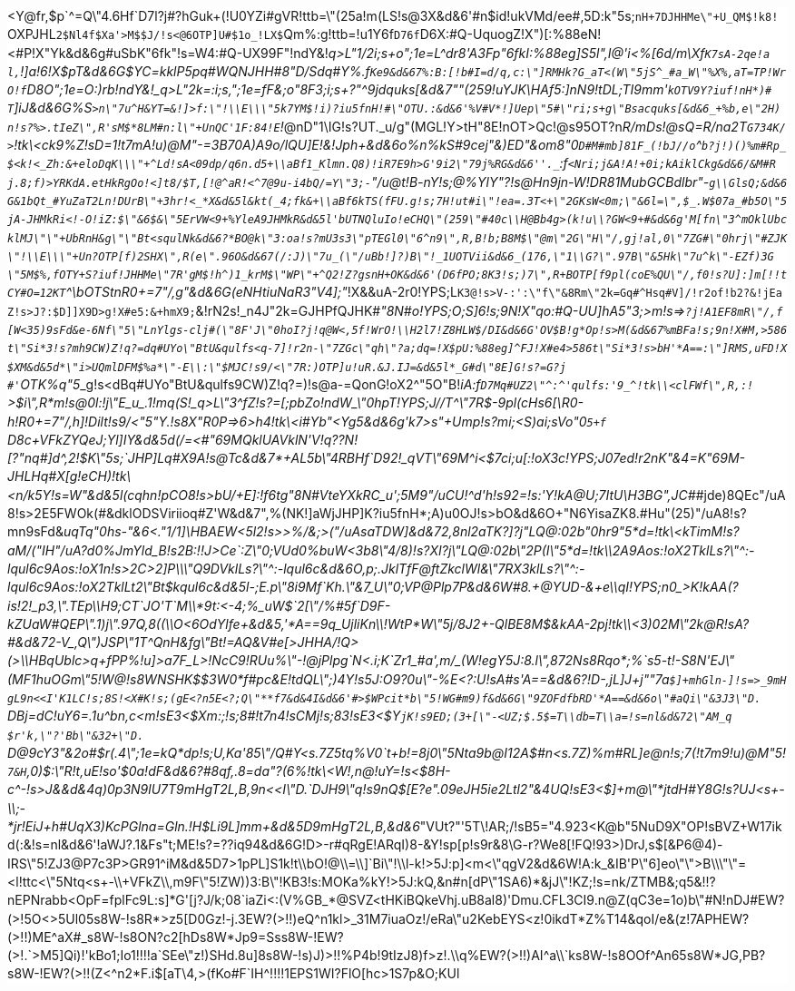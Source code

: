 <Y@fr,$p`^=Q\"4.6Hf`D7l?j#?hGuk+(!U0YZi#gVR!ttb=\"(25a!m(LS!s@3X&d&6'#n$id!ukVMd/ee#,5D:k\"5s;`nH+7DJHHMe\"+U_QM$!k8!`OXPJHL`2$Nl4f$Xa'>M$$J/!s<@6OTP]U#$1o_!LX$`Qm%:g!ttb=!u1Y6f`D76f`D6X:#Q-UquogZ!X\")[:%88eN!<#P!X\"Yk&d&6g#uSbK\"6fk\"!s=W4:#Q-UX99F\"!ndY&!_q>L\"1/2*i;s+o\";1e=L^dr8'A3Fp\"6fkI:%88eg]S5l\",I@'i<%[6d/m\\Xf`K7sA-2qe!al,`!]a!6!X$pT&d&6G$YC=kklP5pq#WQNJHH#8\"D/Sdq#Y%.f`Ke9&d&67%:B:[!b#I=d/q,c:\"]RMHk?G_aT<(W\"5jS^_#a_W\"%X%,aT=TP!WrO!f`D8O\";1e=O:)rb!ndY&!_q>L\"2k=:i;s,*\";1e=fF&;o\"8F3;i;s+?\"^9jdquks[&d&7\"\"(259!uYJK\\HAf5:]nN9!tDL;TI9mm$%W3S!al+e\"$'`kOTV9Y?iuf!nH*)#T`]iJ&d&6G%S`>n\"7u^H&YT=&!]>f:\"!\\E\\\"5k7YM$!i)?iu5fnH!#\"OTU.:&d&6'%V#V*!]Uep\"5#\"ri;s+g\"Bsacquks[&d&6_+%b,e\"2H)n!s?%>.tIeZ\",R'sM$*8LM#n:l\"+UnQC'1F:84!E`!_@nD\"1\\IG!s?UT._u/g\"(MGL!Y>tH\"8E!nOT>Qc!@s95OT?n*R/mDs!@sQ=R/na2T`G734K/>`!tk\\<ck9%Z!sD=1!t7mA!u)@M\"-=3B70A)A9o/lQU]E!&!Jph+&d&6o%n%kS#9cej\"&)ED\"&om8\"0`D#M#mb]81F_(!bJ//o`^`b?j!)()%m#Rp_$<k!<_Zh:&+eloDqK\\\"+^Ld!sA<09dp/q6n.d5+\\aBf1_Klmn.Q8)!iR7E9h>G'9i2\"79j%RG&d&6''._`:f`<Nri;j&A!A!+0i;kAiklCkg&d&6/&M#Rj.8;f)>YRKdA.etHkRgOo!<]t8/$T,[!@^aR!<^7@9u-i4bQ/=Y\"3;-`\"/u@t!B-nY!s;@%YlY\"?!s@Hn9jn-W!DR81MubGCBdlbr\"-`g\\GlsQ;&d&6G&1bQt_#YuZaT2Ln!DUrB\"+3hr!<_*X&d&5l&kt(_4;fk&+\\aBf6kTS(fFU.g!s;7H!ut#i\"!ea=.3T<+\"2GKsW<0m;\"&6l=\",$_.W$07a_#b5O\"5jA-JHMkRi<!-O!iZ:$\"&6$&\"5ErVW<9+%YleA9JHMkR&d&5l'bUTNQluIo!eCHQ\"(259\"#40c\\H@Bb4g>(k!u\\?GW<9+#&d&6g'M[fn\"3^mOklUbcklMJ\"\"+UbRnH&g\"\"Bt<squlNk&d&6?*BO@k\"3:oa!s?mU3s3\"pTEGl0\"6^n9\",R,B!b;B8M$\"@m\"2G\"H\"/,gj!al,0\"7ZG#\"0hrj\"#ZJK\"!\\E\\\"+Un?OTP[f)2SHX\",R(e\".96O&d&67(/:J)\"7u_(\"/uBb!]?)B\"!_1UOTVii&d&6_(176,\"1\\G?\".97B\"&5Hk\"7u^k\"-EZf)3G\"5M$%,fOTY+S?iuf!JHHMe\"7R'gM$!h^)1_krM$\"WP\"+^Q2!Z?gsnH+OK&d&6'(D6fPO;8K3!s;)7\",R+BOTP[f9pl(coE%QU\"/,f0!s?U]:]m[!!tCY#O=12KT`^\\bOTStnR0+=7\"/,g\"&d&6G(eNHtiuNaR3\"*V4]*;\"*!X&&uA-2r0!YPS;L`K3@!s>V-:':\"f\"&8Rm\"2k=Gq#^Hsq#V]/!r2of!b2?&!jEaZ!s>J?:$D]]X9D>g!X#e5:&+hmX9;`&!rN2s!_n4J\"2k=GJHPfQJHK#*\"8N#o!YPS;O;S]6!s;9N!X\"qo:#Q-UU]hA5\"3;>m!s=>`?j!A1EF8mR\"/,f[W<35)9sFd&e-6Nf\"5\"LnYlgs-clj#(\"8F'J\"0hoI?j!q@W<,5f!WrO!\\H2l7!Z8HLW$/DI&d&6G'OV$B!g*Op!s>M(&d&67%mBFa!s;9n!X#M,>586t\"Si*3!s?mh9CW)Z!q?=dq#UYo\"BtU&qulfs<q-7]!r2n-\"7ZGc\"qh\"?a;dq=!X$pU:%88eg]^FJ!X#e4>586t\"Si*3!s>bH'*A==:\"]RMS,uFD!X$XM&d&5d*\"i>UQmlDFM$%a*\"-E\\:\"$MJC!s9/<\"7R:)OTP]u!uR.&J.IJ=&d&5l*_G#d\"8E]G!s?=G?j#'`OTK%q\"5*_g!s<dBq#UYo\"BtU&qulfs9CW)Z!q?=)!s@a-=QonG!oX2^\"5O\"B!_iA:f`D7Mq#UZ2\"^:^'qulfs:'9_^!tk\\<clFWf\",R,:!`>$i\",R*m!s@0l:!j\"E_u_.1!mq(S!_q>L\"3^fZ!s?=[;pbZo!ndW_\"0hpT!YPS;J//T^\"7R$-9pl(cHs6[\\R0-h!R0+=7\"/,h]!Dilt!s9/<\"5\"Y.!s8X\"R0*P=>6>h4!tk\\<i#Yb\"*<Yg5&d&6g'k7>s\"+Ump!s?mi;<S)ai;sVo\"0`5+f`D8c+VFkZYQeJ;Yl]IY&d&5d(/=<#\"69MQklUAVklN'V!q??N![?\"nq#]d^,2!$K\"5s;`JHP]Lq#X9A!s@Tc&d&7*+AL5b\"4RBHf`D92!_qVT\"69M^i<$7ci;u[:!oX3c!YPS;J07ed!r2nK\"&4=K\"69M-JHLH*q#X[g!eCH)!tk\\<n/k5Y!s=W\"&d&5l(cqhn!pCO8!s>bU/+E]:!f6tg\"8N#V*teYXkRC_u';5M9\"/uCU!^d'h!s92=!s:'Y!kA@U;7ItU\\H3BG\",JC#_#jde)8QEc\"/uA8!s>2E5FWOk(#&dklODSViriioq#Z'W&d&7\",%(NK!]aWjJHP]K?iu5fnH*;A)u0OJ!s>bO&d&6O+\"N6YisaZK8.#Hu\"(25)\"/uA8!s?mn9sFd&_uqTq\"0hs-\"&6<.\"1/1]\\HBAEW<5l2!s>>%/&;>(\"/uAsaTDW]&d&72,8nl2aTK?]?j\"LQ@:02b\"0hr9\"5*d=!tk\\<kTimM!s?aM/(\"IH\"/uA?d0%JmYld_B!s<?P!s>2B:!!J>Ce`:Z\"0;VUd0%buW<3b8\"4/8)!s?XI?j\"LQ@:02b\"2P(I\"5*d=!tk\\<O<kJ@\"3CXQ\"3CXR?j\"dY\\H?4Af`R?=&d&6O,S:+\\aTE.X\"-=p*d/sK`\"=qk%d0$?M):8Q.\"1\\LH!s>2A9Aos:!oX2TklLs?\"^:-lqul6c9Aos:!oX1n!s>2C>2]P\\\"Q9DVklLs?\"^:-lqul6c&d&6O,p;.JklTfF@ftZkclWl&\"7RX3klLs?\"^:-lqul6c9Aos:!oX2TklLt2\"Bt$kqul6c&d&5l-;E.p\"8i9Mf`Kh.\"&7_U\"0;V<!s@a5&d&7\"%U]Bq\"-EXq!s=A^&d&6g%V>P@Plp7P&d&6W#8.+@YUD-&+e\\qI!YPS;n0_>K!kAA(?is!2!_p3,\".TEp\\H9;CT`JO'T`M\\*9t:<-4;%_uW$`2[\"/%#5f`D9F-kZUaW#QEP\".1)j\".97Q,8((\\O<6OdYlfe+&d&5,'*A==9q_UjliKn\\!WtP*W\"5j/8J2+-QlBE8M$&kAA-2pj!tk\\<3)02M\"2k@R!sA?#&d&72-V_,Q\")JSP\"1T^QnH&fg\"Bt<squlNk&d&6/#&KD&.=&`3jT-BY\"'qGuYlgs-]`R!jr;fL_!MojW\"-E\\Z\")0L7!jMco!UTq7T`LtlSHBJB\"4[HmklR7S\"gnFiFi=Em!m(ISM#j\"HJH<Rg[/lg\"T`VJ#]`Zpg5qRWh3OJqM!j)N\\!oX4>!=AQ&V#e[>JHHA/!Q>(>\\HBqUblc>q+fPP%!u]>a7F_L>!NcC9!RUu%\"-!@jPlpg`N<.i;K`Zr1_#a',m/_(W!egY<eH(d6h#^^ZICc`c*!=Xp\"%\\j]\"5*oH\"5*n]BA4<Q%EfY&!s8N'!\"75]!>5J:8.l\",872Ns8Rqo*;%`s5-t!-S8N'EJ\"(MF1huOGm\"5!W@!s8WNSHK$$3W0*f#pc&E!tdQL\";)4Y!s<dU\"!J7X\"6BV6<s*k*:'2XA&d&6/!D'd&\"\"?d(!<Y&I3WhB5=p%&]Z2k&!&d&4a$0*#3(t0E:!s9)]!<WE(!\"uTE!>5J:O9?0u\"-<X[E<?>%E<?:U!sA#s'*A==&d&6?!D-,jL]J+j\"\"7a`$]+mhGln-]!s=>_9mHgL9n<<I'K1LC!s;8S!<X#K!s;(gE<?n5E<?;Q\"**f7&d&4I&d&6'#>$WPcit*b\"5!WG#m9)f&d&6G\"9ZOFdfbRD'*A==&d&6o\"#aQi\"&3J3\"D.`DBj=dC!uY6=.1u^bn,c<m!sE3<$Xm:;!s;8#!t7n4!sCMj!s;83!sE3<$Y`jK!s9ED;(3+[\"-<UZ;$.5$=T\\db=T\\a=!s=nl&d&72\"AM_q$r'k,\"?'Bb\"&32+\"D.`D@9cY3\"&2o#$r(.4\";1e=kQ*dp!s;U,Ka'85\"/Q#Y<s.7Z5tq%V0`t+b!=8j0\"5Nta9b@I12A$#n<s.7Z)%m#RL]e@n!s;7(!t7m9!u)@M\"5!`7&H`,0)$:\"R!t,uE!so'$0a!dF&d&6?#8qf,.8=da\"?(6%!tk\\<W!,n@!u*Y=!s<$8H-c^-!s>J&&d&4q)0p3N9lU7T9mHgT2L,B,9n<<I\"D.`DJH9\"q!s9nQ$[E?e\".09eJH5ie2Ltl2\"&4UQ!sE3<$]+m@\"*jtdH#Y8G!s?UJ<s+-\\;-*jr!EiJ+h#UqX3)KcPGlna=Gln.!H$Li9L]mm+&d&5D9mHgT2L,B,&d&6_\"VUt?\"'5T\\!AR;/!sB5=\"4.923<K@b\"5NuD9X\"OP!sBVZ+W17ikd(:&!s=nl&d&6'!aWJ?.1&Fs\"t;ME!s?=??iq94&d&6G!D>-r#qRgE!ARqI)8-&Y!sp[p!s9r&8\\G-r?We8[!FQ!93>)DrJ,s$[&P6@4)-IRS\"5!ZJ3@P7c3P>GR91^iM&d&5D7>1pPL]S1k!t\\bO!@\\=\\]`Bi\"!\\l-k!>5J:p]<m<\"qgV2&d&6W!A:k_&IB'P\"6]eo\"\">B\\\"\"=<l!ttc<\"5Ntq<s+-\\+VFkZ\\,m9F\"5!ZW))3:B\"!KB3!s:MOKa%kY!>5J:kQ,&n#n[dP\"1SA6)*&jJ\"!KZ;!s=nk/ZTMB&;q5&!!?nEPNrabb<OpF=fplFc9L:s]*G'[j?J/k;08`iaZi<:(V%GB_*@SVZ<tHKiBQkeVhj.uB8al8)'Dmu.CFL3CI9.n@Z(qC3e=1o)b\"#N!nDJ#EW?(>!5O<>5Ul05s8W-!s8R*>z5[D0Gz!-j.3EW?(>!!)eQ^n1kl>_31M7iuaOz!/eRa\"u2KebEYS<z!0ikdT*Z%T14&qoI/e&(z!7APHEW?(>!!)ME^aX#_s8W-!s8ON?c2[hDs8W*Jp9=Sss8W-!EW?(>!.`>M5]Qi)!'kBo1;Io1!!!!a`SEe\"z!)SHd.8u]8s8W-!s)J)>!!%P4b!9tIzJ8)f>z!.\\q%EW?(>!!)AI^a\\`ks8W-!s8OOf^An65s8W*JG,PB?s8W-!EW?(>!!(Z<^n2*F.i$[aT\\4,>(fKo#F`IH^!!!!1EPS1WI?FlO[hc>1S7p&O;KUl